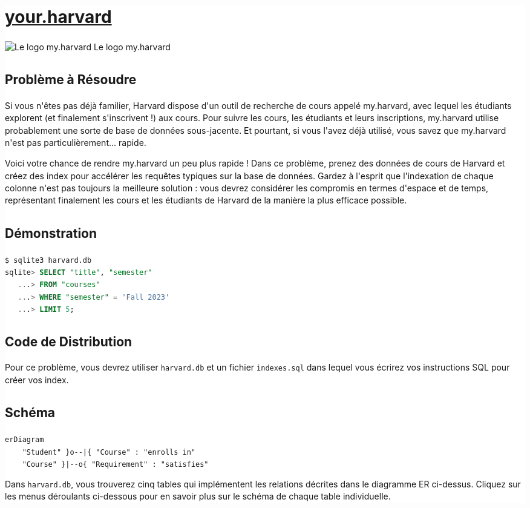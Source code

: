 # [your.harvard](https://cs50.harvard.edu/sql/2024/psets/5/your.harvard/)

![Le logo my.harvard](https://cs50.harvard.edu/sql/2024/psets/5/your.harvard/my.harvard.png)
Le logo my.harvard

## Problème à Résoudre

Si vous n'êtes pas déjà familier, Harvard dispose d'un outil de recherche de cours appelé my.harvard, avec lequel les étudiants explorent (et finalement s'inscrivent !) aux cours. Pour suivre les cours, les étudiants et leurs inscriptions, my.harvard utilise probablement une sorte de base de données sous-jacente. Et pourtant, si vous l'avez déjà utilisé, vous savez que my.harvard n'est pas particulièrement... rapide.

Voici votre chance de rendre my.harvard un peu plus rapide ! Dans ce problème, prenez des données de cours de Harvard et créez des index pour accélérer les requêtes typiques sur la base de données. Gardez à l'esprit que l'indexation de chaque colonne n'est pas toujours la meilleure solution : vous devrez considérer les compromis en termes d'espace et de temps, représentant finalement les cours et les étudiants de Harvard de la manière la plus efficace possible.

## Démonstration

```sql
$ sqlite3 harvard.db                                                                                
sqlite> SELECT "title", "semester"                                                                  
   ...> FROM "courses"                                                                              
   ...> WHERE "semester" = 'Fall 2023'                                                              
   ...> LIMIT 5;   
```

## Code de Distribution

Pour ce problème, vous devrez utiliser `harvard.db` et un fichier `indexes.sql` dans lequel vous écrirez vos instructions SQL pour créer vos index.

## Schéma

```mermaid
erDiagram
    "Student" }o--|{ "Course" : "enrolls in"
    "Course" }|--o{ "Requirement" : "satisfies"
```

Dans `harvard.db`, vous trouverez cinq tables qui implémentent les relations décrites dans le diagramme ER ci-dessus. Cliquez sur les menus déroulants ci-dessous pour en savoir plus sur le schéma de chaque table individuelle.

